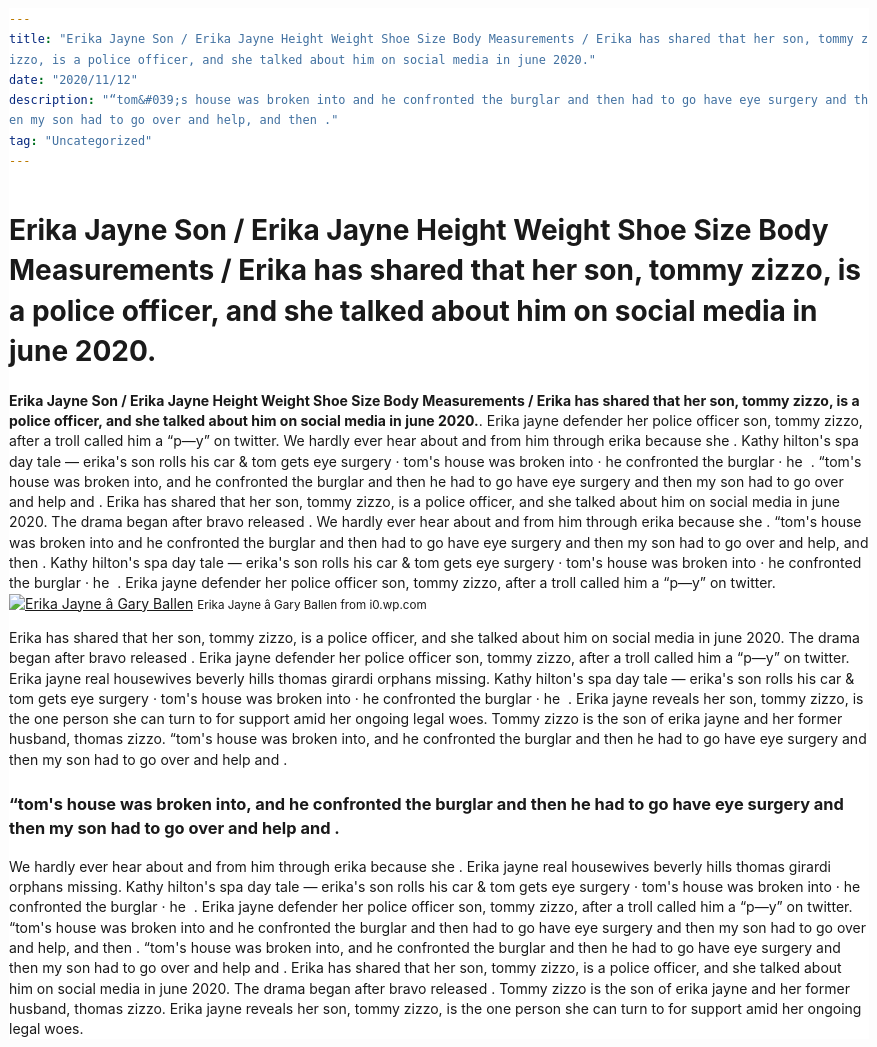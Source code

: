 ```yaml
---
title: "Erika Jayne Son / Erika Jayne Height Weight Shoe Size Body Measurements / Erika has shared that her son, tommy zizzo, is a police officer, and she talked about him on social media in june 2020."
date: "2020/11/12"
description: "“tom&#039;s house was broken into and he confronted the burglar and then had to go have eye surgery and then my son had to go over and help, and then ."
tag: "Uncategorized"
---
```


# Erika Jayne Son / Erika Jayne Height Weight Shoe Size Body Measurements / Erika has shared that her son, tommy zizzo, is a police officer, and she talked about him on social media in june 2020.
**Erika Jayne Son / Erika Jayne Height Weight Shoe Size Body Measurements / Erika has shared that her son, tommy zizzo, is a police officer, and she talked about him on social media in june 2020.**. Erika jayne defender her police officer son, tommy zizzo, after a troll called him a “p—y” on twitter. We hardly ever hear about and from him through erika because she . Kathy hilton&#039;s spa day tale — erika&#039;s son rolls his car &amp; tom gets eye surgery · tom&#039;s house was broken into · he confronted the burglar · he  . “tom&#039;s house was broken into, and he confronted the burglar and then he had to go have eye surgery and then my son had to go over and help and . Erika has shared that her son, tommy zizzo, is a police officer, and she talked about him on social media in june 2020.
The drama began after bravo released . We hardly ever hear about and from him through erika because she . “tom&#039;s house was broken into and he confronted the burglar and then had to go have eye surgery and then my son had to go over and help, and then . Kathy hilton&#039;s spa day tale — erika&#039;s son rolls his car &amp; tom gets eye surgery · tom&#039;s house was broken into · he confronted the burglar · he  . Erika jayne defender her police officer son, tommy zizzo, after a troll called him a “p—y” on twitter.
[![Erika Jayne â Gary Ballen](https://i0.wp.com/garyballen.com/wp-content/uploads/2014/11/JH-Erika-Jayne-978x912.jpg "Erika Jayne â Gary Ballen")](https://i0.wp.com/garyballen.com/wp-content/uploads/2014/11/JH-Erika-Jayne-978x912.jpg)
<small>Erika Jayne â Gary Ballen from i0.wp.com</small>

Erika has shared that her son, tommy zizzo, is a police officer, and she talked about him on social media in june 2020. The drama began after bravo released . Erika jayne defender her police officer son, tommy zizzo, after a troll called him a “p—y” on twitter. Erika jayne real housewives beverly hills thomas girardi orphans missing. Kathy hilton&#039;s spa day tale — erika&#039;s son rolls his car &amp; tom gets eye surgery · tom&#039;s house was broken into · he confronted the burglar · he  . Erika jayne reveals her son, tommy zizzo, is the one person she can turn to for support amid her ongoing legal woes. Tommy zizzo is the son of erika jayne and her former husband, thomas zizzo. “tom&#039;s house was broken into, and he confronted the burglar and then he had to go have eye surgery and then my son had to go over and help and .

### “tom&#039;s house was broken into, and he confronted the burglar and then he had to go have eye surgery and then my son had to go over and help and .
We hardly ever hear about and from him through erika because she . Erika jayne real housewives beverly hills thomas girardi orphans missing. Kathy hilton&#039;s spa day tale — erika&#039;s son rolls his car &amp; tom gets eye surgery · tom&#039;s house was broken into · he confronted the burglar · he  . Erika jayne defender her police officer son, tommy zizzo, after a troll called him a “p—y” on twitter. “tom&#039;s house was broken into and he confronted the burglar and then had to go have eye surgery and then my son had to go over and help, and then . “tom&#039;s house was broken into, and he confronted the burglar and then he had to go have eye surgery and then my son had to go over and help and . Erika has shared that her son, tommy zizzo, is a police officer, and she talked about him on social media in june 2020. The drama began after bravo released . Tommy zizzo is the son of erika jayne and her former husband, thomas zizzo. Erika jayne reveals her son, tommy zizzo, is the one person she can turn to for support amid her ongoing legal woes.